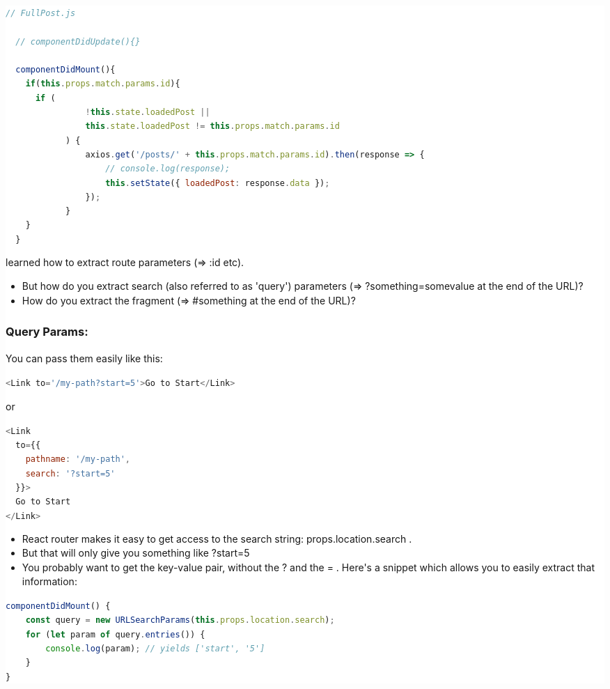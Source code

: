 ```js
// FullPost.js

  // componentDidUpdate(){}

  componentDidMount(){
    if(this.props.match.params.id){
      if (
				!this.state.loadedPost ||
				this.state.loadedPost != this.props.match.params.id
			) {
				axios.get('/posts/' + this.props.match.params.id).then(response => {
					// console.log(response);
					this.setState({ loadedPost: response.data });
				});
			}
    }
  }
```

learned how to extract route parameters (=> :id etc).

- But how do you extract search (also referred to as 'query') parameters (=> ?something=somevalue at the end of the URL)?
- How do you extract the fragment (=> #something at the end of the URL)?

### Query Params:

You can pass them easily like this:

```js
<Link to='/my-path?start=5'>Go to Start</Link>
```

or

```js
<Link
  to={{
    pathname: '/my-path',
    search: '?start=5'
  }}>
  Go to Start
</Link>
```

- React router makes it easy to get access to the search string: props.location.search .
- But that will only give you something like ?start=5
- You probably want to get the key-value pair, without the ? and the = . Here's a snippet which allows you to easily extract that information:

```js
componentDidMount() {
    const query = new URLSearchParams(this.props.location.search);
    for (let param of query.entries()) {
        console.log(param); // yields ['start', '5']
    }
}
```
